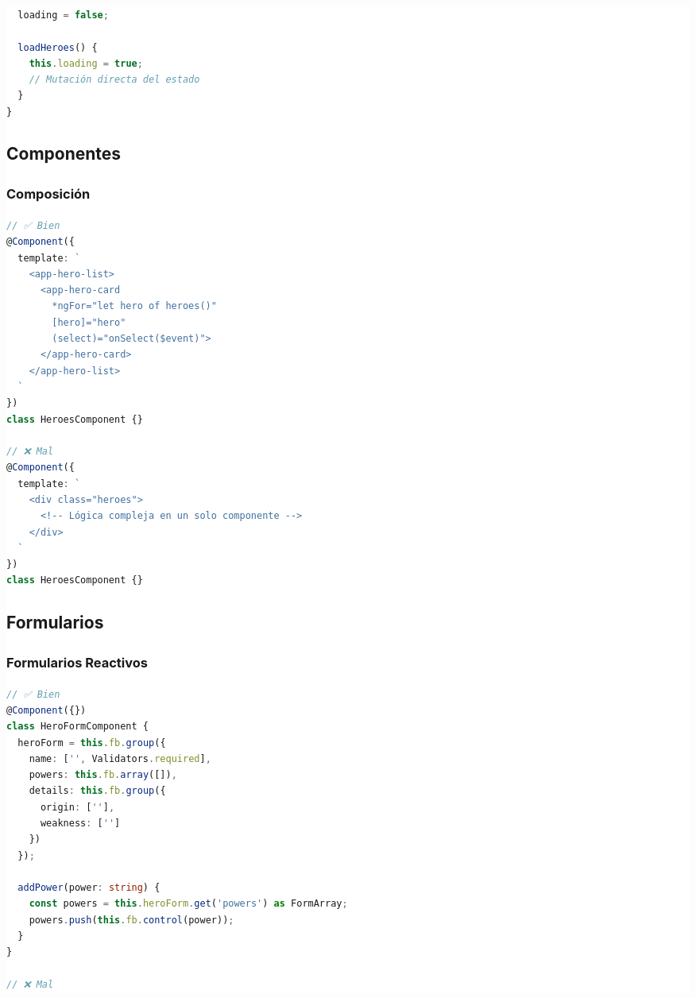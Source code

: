 ```typescript
  loading = false;

  loadHeroes() {
    this.loading = true;
    // Mutación directa del estado
  }
}
```

## Componentes

### Composición

```typescript
// ✅ Bien
@Component({
  template: `
    <app-hero-list>
      <app-hero-card
        *ngFor="let hero of heroes()"
        [hero]="hero"
        (select)="onSelect($event)">
      </app-hero-card>
    </app-hero-list>
  `
})
class HeroesComponent {}

// ❌ Mal
@Component({
  template: `
    <div class="heroes">
      <!-- Lógica compleja en un solo componente -->
    </div>
  `
})
class HeroesComponent {}
```

## Formularios

### Formularios Reactivos

```typescript
// ✅ Bien
@Component({})
class HeroFormComponent {
  heroForm = this.fb.group({
    name: ['', Validators.required],
    powers: this.fb.array([]),
    details: this.fb.group({
      origin: [''],
      weakness: ['']
    })
  });

  addPower(power: string) {
    const powers = this.heroForm.get('powers') as FormArray;
    powers.push(this.fb.control(power));
  }
}

// ❌ Mal
```